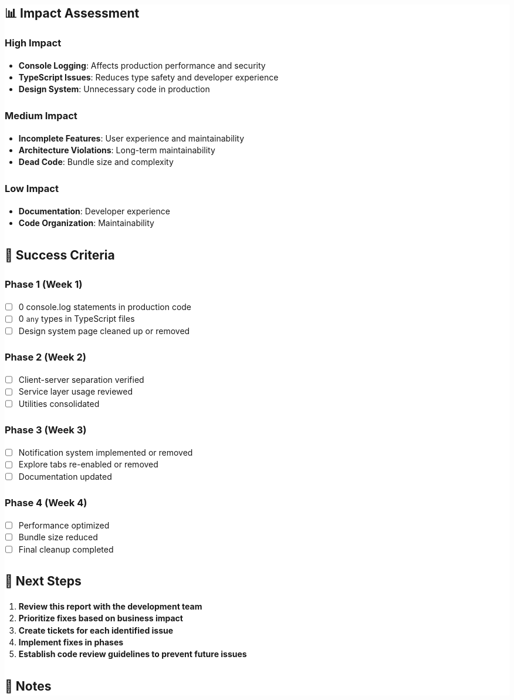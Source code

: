 ## 📊 Impact Assessment

### High Impact
- **Console Logging**: Affects production performance and security
- **TypeScript Issues**: Reduces type safety and developer experience
- **Design System**: Unnecessary code in production

### Medium Impact
- **Incomplete Features**: User experience and maintainability
- **Architecture Violations**: Long-term maintainability
- **Dead Code**: Bundle size and complexity

### Low Impact
- **Documentation**: Developer experience
- **Code Organization**: Maintainability

## 🚀 Success Criteria

### Phase 1 (Week 1)
- [ ] 0 console.log statements in production code
- [ ] 0 `any` types in TypeScript files
- [ ] Design system page cleaned up or removed

### Phase 2 (Week 2)
- [ ] Client-server separation verified
- [ ] Service layer usage reviewed
- [ ] Utilities consolidated

### Phase 3 (Week 3)
- [ ] Notification system implemented or removed
- [ ] Explore tabs re-enabled or removed
- [ ] Documentation updated

### Phase 4 (Week 4)
- [ ] Performance optimized
- [ ] Bundle size reduced
- [ ] Final cleanup completed

## 🎯 Next Steps

1. **Review this report with the development team**
2. **Prioritize fixes based on business impact**
3. **Create tickets for each identified issue**
4. **Implement fixes in phases**
5. **Establish code review guidelines to prevent future issues**

## 📝 Notes
